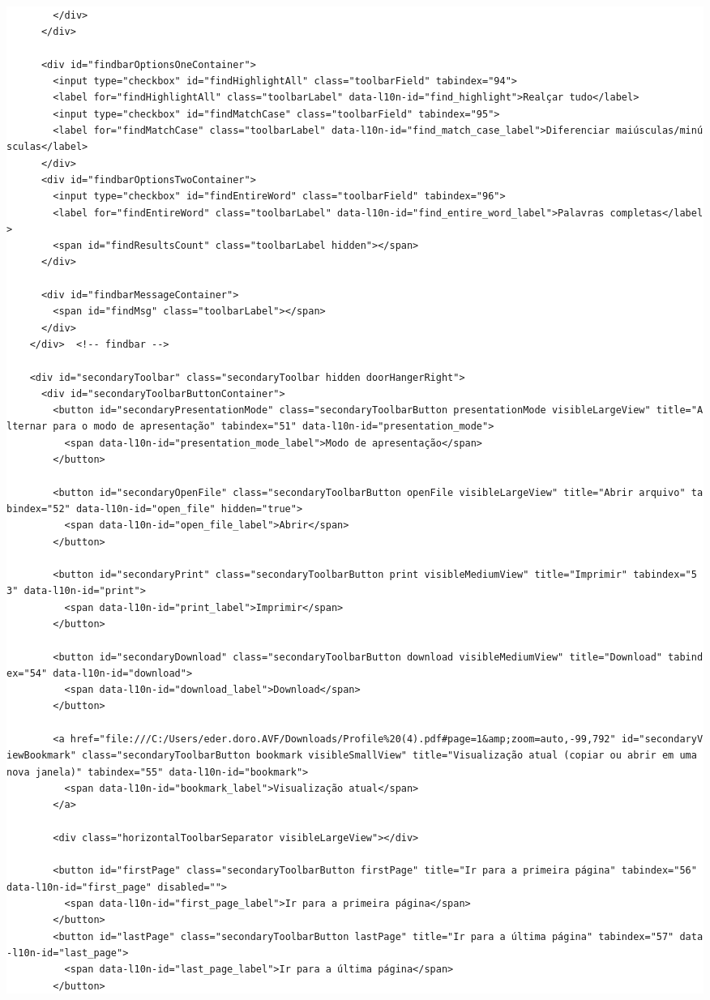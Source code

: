             </div>
          </div>

          <div id="findbarOptionsOneContainer">
            <input type="checkbox" id="findHighlightAll" class="toolbarField" tabindex="94">
            <label for="findHighlightAll" class="toolbarLabel" data-l10n-id="find_highlight">Realçar tudo</label>
            <input type="checkbox" id="findMatchCase" class="toolbarField" tabindex="95">
            <label for="findMatchCase" class="toolbarLabel" data-l10n-id="find_match_case_label">Diferenciar maiúsculas/minúsculas</label>
          </div>
          <div id="findbarOptionsTwoContainer">
            <input type="checkbox" id="findEntireWord" class="toolbarField" tabindex="96">
            <label for="findEntireWord" class="toolbarLabel" data-l10n-id="find_entire_word_label">Palavras completas</label>
            <span id="findResultsCount" class="toolbarLabel hidden"></span>
          </div>

          <div id="findbarMessageContainer">
            <span id="findMsg" class="toolbarLabel"></span>
          </div>
        </div>  <!-- findbar -->

        <div id="secondaryToolbar" class="secondaryToolbar hidden doorHangerRight">
          <div id="secondaryToolbarButtonContainer">
            <button id="secondaryPresentationMode" class="secondaryToolbarButton presentationMode visibleLargeView" title="Alternar para o modo de apresentação" tabindex="51" data-l10n-id="presentation_mode">
              <span data-l10n-id="presentation_mode_label">Modo de apresentação</span>
            </button>

            <button id="secondaryOpenFile" class="secondaryToolbarButton openFile visibleLargeView" title="Abrir arquivo" tabindex="52" data-l10n-id="open_file" hidden="true">
              <span data-l10n-id="open_file_label">Abrir</span>
            </button>

            <button id="secondaryPrint" class="secondaryToolbarButton print visibleMediumView" title="Imprimir" tabindex="53" data-l10n-id="print">
              <span data-l10n-id="print_label">Imprimir</span>
            </button>

            <button id="secondaryDownload" class="secondaryToolbarButton download visibleMediumView" title="Download" tabindex="54" data-l10n-id="download">
              <span data-l10n-id="download_label">Download</span>
            </button>

            <a href="file:///C:/Users/eder.doro.AVF/Downloads/Profile%20(4).pdf#page=1&amp;zoom=auto,-99,792" id="secondaryViewBookmark" class="secondaryToolbarButton bookmark visibleSmallView" title="Visualização atual (copiar ou abrir em uma nova janela)" tabindex="55" data-l10n-id="bookmark">
              <span data-l10n-id="bookmark_label">Visualização atual</span>
            </a>

            <div class="horizontalToolbarSeparator visibleLargeView"></div>

            <button id="firstPage" class="secondaryToolbarButton firstPage" title="Ir para a primeira página" tabindex="56" data-l10n-id="first_page" disabled="">
              <span data-l10n-id="first_page_label">Ir para a primeira página</span>
            </button>
            <button id="lastPage" class="secondaryToolbarButton lastPage" title="Ir para a última página" tabindex="57" data-l10n-id="last_page">
              <span data-l10n-id="last_page_label">Ir para a última página</span>
            </button>

